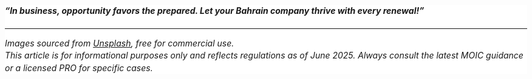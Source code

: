 
#### *“In business, opportunity favors the prepared. Let your Bahrain company thrive with every renewal!”*

---

*Images sourced from [Unsplash](https://unsplash.com/), free for commercial use.  
This article is for informational purposes only and reflects regulations as of June 2025. Always consult the latest MOIC guidance or a licensed PRO for specific cases.*
```